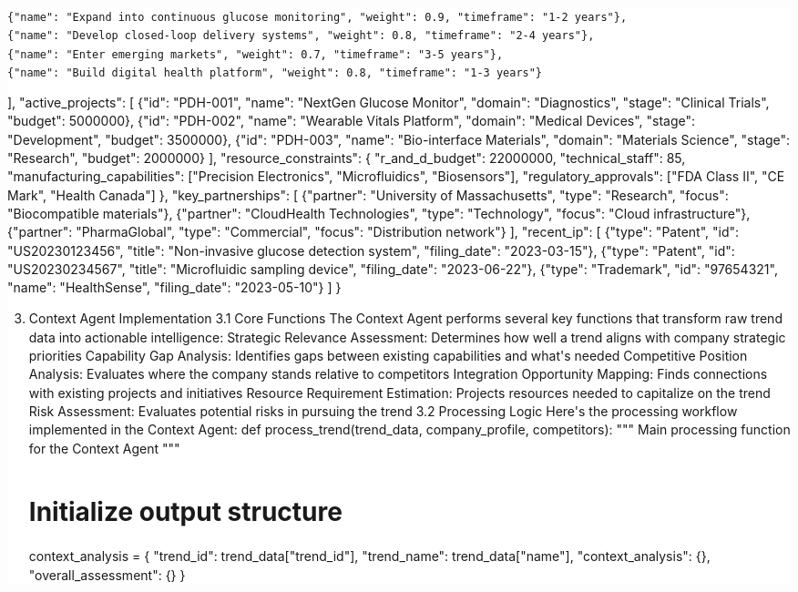     {"name": "Expand into continuous glucose monitoring", "weight": 0.9, "timeframe": "1-2 years"},
    {"name": "Develop closed-loop delivery systems", "weight": 0.8, "timeframe": "2-4 years"},
    {"name": "Enter emerging markets", "weight": 0.7, "timeframe": "3-5 years"},
    {"name": "Build digital health platform", "weight": 0.8, "timeframe": "1-3 years"}
  ],
  "active_projects": [
    {"id": "PDH-001", "name": "NextGen Glucose Monitor", "domain": "Diagnostics", "stage": "Clinical Trials", "budget": 5000000},
    {"id": "PDH-002", "name": "Wearable Vitals Platform", "domain": "Medical Devices", "stage": "Development", "budget": 3500000},
    {"id": "PDH-003", "name": "Bio-interface Materials", "domain": "Materials Science", "stage": "Research", "budget": 2000000}
  ],
  "resource_constraints": {
    "r_and_d_budget": 22000000,
    "technical_staff": 85,
    "manufacturing_capabilities": ["Precision Electronics", "Microfluidics", "Biosensors"],
    "regulatory_approvals": ["FDA Class II", "CE Mark", "Health Canada"]
  },
  "key_partnerships": [
    {"partner": "University of Massachusetts", "type": "Research", "focus": "Biocompatible materials"},
    {"partner": "CloudHealth Technologies", "type": "Technology", "focus": "Cloud infrastructure"},
    {"partner": "PharmaGlobal", "type": "Commercial", "focus": "Distribution network"}
  ],
  "recent_ip": [
    {"type": "Patent", "id": "US20230123456", "title": "Non-invasive glucose detection system", "filing_date": "2023-03-15"},
    {"type": "Patent", "id": "US20230234567", "title": "Microfluidic sampling device", "filing_date": "2023-06-22"},
    {"type": "Trademark", "id": "97654321", "name": "HealthSense", "filing_date": "2023-05-10"}
  ]
}

3. Context Agent Implementation
3.1 Core Functions
The Context Agent performs several key functions that transform raw trend data into actionable intelligence:
Strategic Relevance Assessment: Determines how well a trend aligns with company strategic priorities
Capability Gap Analysis: Identifies gaps between existing capabilities and what's needed
Competitive Position Analysis: Evaluates where the company stands relative to competitors
Integration Opportunity Mapping: Finds connections with existing projects and initiatives
Resource Requirement Estimation: Projects resources needed to capitalize on the trend
Risk Assessment: Evaluates potential risks in pursuing the trend
3.2 Processing Logic
Here's the processing workflow implemented in the Context Agent:
def process_trend(trend_data, company_profile, competitors):
    """
    Main processing function for the Context Agent
    """
    # Initialize output structure
    context_analysis = {
        "trend_id": trend_data["trend_id"],
        "trend_name": trend_data["name"],
        "context_analysis": {},
        "overall_assessment": {}
    }
    